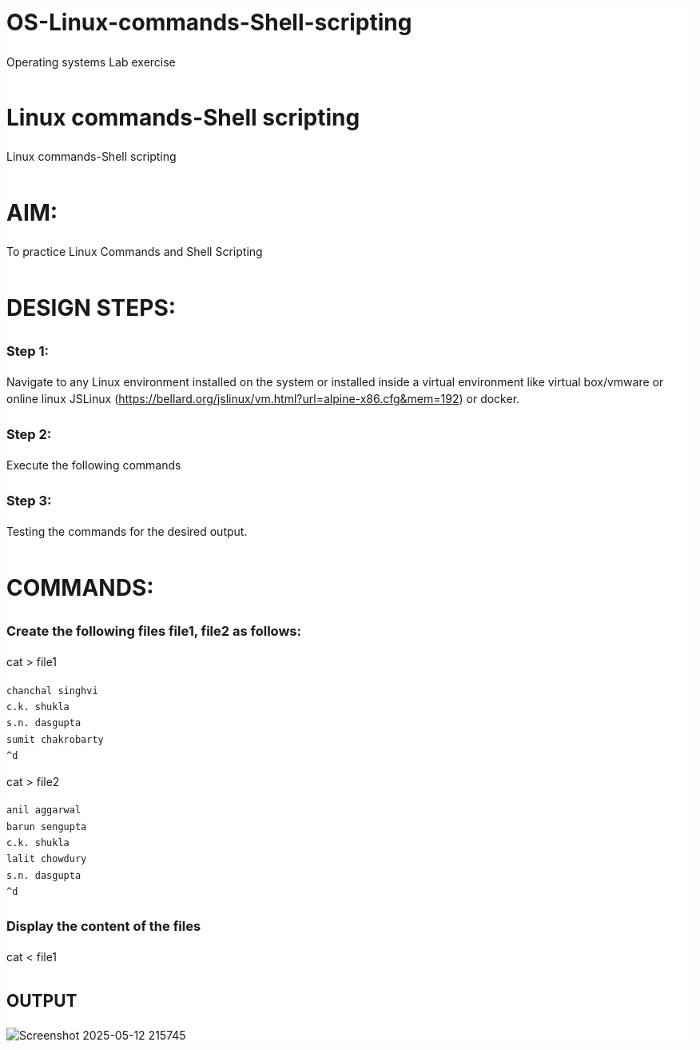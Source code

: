 # OS-Linux-commands-Shell-scripting
Operating systems Lab exercise
# Linux commands-Shell scripting
Linux commands-Shell scripting

# AIM:
To practice Linux Commands and Shell Scripting

# DESIGN STEPS:

### Step 1:

Navigate to any Linux environment installed on the system or installed inside a virtual environment like virtual box/vmware or online linux JSLinux (https://bellard.org/jslinux/vm.html?url=alpine-x86.cfg&mem=192) or docker.

### Step 2:

Execute the following commands

### Step 3:

Testing the commands for the desired output. 

# COMMANDS:
### Create the following files file1, file2 as follows:
cat > file1
```
chanchal singhvi
c.k. shukla
s.n. dasgupta
sumit chakrobarty
^d
```
cat > file2
```
anil aggarwal
barun sengupta
c.k. shukla
lalit chowdury
s.n. dasgupta
^d
```
### Display the content of the files
cat < file1
## OUTPUT
![Screenshot 2025-05-12 215745](https://github.com/user-attachments/assets/443a7577-6739-466c-900f-b531bec57baf)
